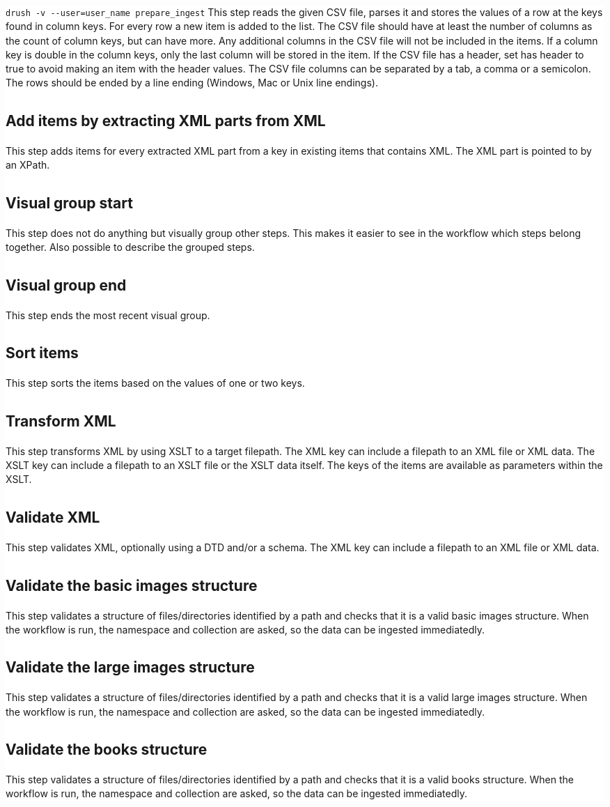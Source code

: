```drush -v --user=user_name prepare_ingest```
This step reads the given CSV file, parses it and stores the values of a row at the keys found in column keys. For every row a new item is added to the list. The CSV file should have at least the number of columns as the count of column keys, but can have more. Any additional columns in the CSV file will not be included in the items. If a column key is double in the column keys, only the last column will be stored in the item.
If the CSV file has a header, set has header to true to avoid making an item with the header values.
The CSV file columns can be separated by a tab, a comma or a semicolon. The rows should be ended by a line ending (Windows, Mac or Unix line endings).

## Add items by extracting XML parts from XML

This step adds items for every extracted XML part from a key in existing items that contains XML. The XML part is pointed to by an XPath.

## Visual group start

This step does not do anything but visually group other steps. This makes it easier to see in the workflow which steps belong together. Also possible to describe the grouped steps.

## Visual group end

This step ends the most recent visual group.

## Sort items

This step sorts the items based on the values of one or two keys.

## Transform XML

This step transforms XML by using XSLT to a target filepath. The XML key can include a filepath to an XML file or XML data. The XSLT key can include a filepath to an XSLT file or the XSLT data itself. The keys of the items are available as parameters within the XSLT.

## Validate XML

This step validates XML, optionally using a DTD and/or a schema. The XML key can include a filepath to an XML file or XML data.

## Validate the basic images structure

This step validates a structure of files/directories identified by a path and checks that it is a valid basic images structure.
When the workflow is run, the namespace and collection are asked, so the data can be ingested immediatedly.

## Validate the large images structure

This step validates a structure of files/directories identified by a path and checks that it is a valid large images structure.
When the workflow is run, the namespace and collection are asked, so the data can be ingested immediatedly.

## Validate the books structure

This step validates a structure of files/directories identified by a path and checks that it is a valid books structure.
When the workflow is run, the namespace and collection are asked, so the data can be ingested immediatedly.

